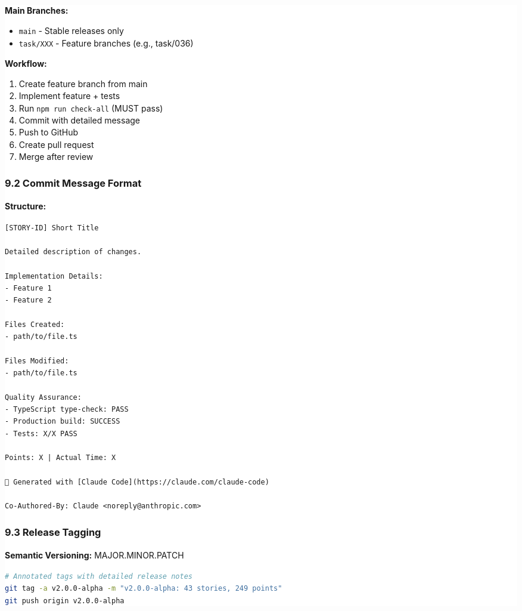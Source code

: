 **Main Branches:**

- `main` - Stable releases only
- `task/XXX` - Feature branches (e.g., task/036)

**Workflow:**

1. Create feature branch from main
2. Implement feature + tests
3. Run `npm run check-all` (MUST pass)
4. Commit with detailed message
5. Push to GitHub
6. Create pull request
7. Merge after review

### 9.2 Commit Message Format

**Structure:**

```
[STORY-ID] Short Title

Detailed description of changes.

Implementation Details:
- Feature 1
- Feature 2

Files Created:
- path/to/file.ts

Files Modified:
- path/to/file.ts

Quality Assurance:
- TypeScript type-check: PASS
- Production build: SUCCESS
- Tests: X/X PASS

Points: X | Actual Time: X

🤖 Generated with [Claude Code](https://claude.com/claude-code)

Co-Authored-By: Claude <noreply@anthropic.com>
```

### 9.3 Release Tagging

**Semantic Versioning:** MAJOR.MINOR.PATCH

```bash
# Annotated tags with detailed release notes
git tag -a v2.0.0-alpha -m "v2.0.0-alpha: 43 stories, 249 points"
git push origin v2.0.0-alpha
```
